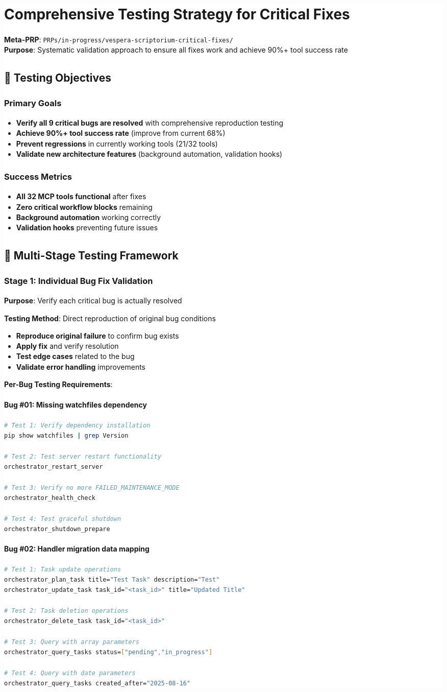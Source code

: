 # Comprehensive Testing Strategy for Critical Fixes

**Meta-PRP**: `PRPs/in-progress/vespera-scriptorium-critical-fixes/`  
**Purpose**: Systematic validation approach to ensure all fixes work and achieve 90%+ tool success rate

## 🎯 Testing Objectives

### Primary Goals
- **Verify all 9 critical bugs are resolved** with comprehensive reproduction testing
- **Achieve 90%+ tool success rate** (improve from current 68%)
- **Prevent regressions** in currently working tools (21/32 tools)
- **Validate new architecture features** (background automation, validation hooks)

### Success Metrics
- **All 32 MCP tools functional** after fixes
- **Zero critical workflow blocks** remaining
- **Background automation** working correctly
- **Validation hooks** preventing future issues

## 🔬 Multi-Stage Testing Framework

### Stage 1: Individual Bug Fix Validation
**Purpose**: Verify each critical bug is actually resolved

**Testing Method**: Direct reproduction of original bug conditions
- **Reproduce original failure** to confirm bug exists
- **Apply fix** and verify resolution
- **Test edge cases** related to the bug
- **Validate error handling** improvements

**Per-Bug Testing Requirements**:

#### Bug #01: Missing watchfiles dependency
```bash
# Test 1: Verify dependency installation
pip show watchfiles | grep Version

# Test 2: Test server restart functionality  
orchestrator_restart_server

# Test 3: Verify no more FAILED_MAINTENANCE_MODE
orchestrator_health_check

# Test 4: Test graceful shutdown
orchestrator_shutdown_prepare
```

#### Bug #02: Handler migration data mapping
```bash
# Test 1: Task update operations
orchestrator_plan_task title="Test Task" description="Test"
orchestrator_update_task task_id="<task_id>" title="Updated Title"

# Test 2: Task deletion operations
orchestrator_delete_task task_id="<task_id>"

# Test 3: Query with array parameters
orchestrator_query_tasks status=["pending","in_progress"]

# Test 4: Query with date parameters  
orchestrator_query_tasks created_after="2025-08-16"
```